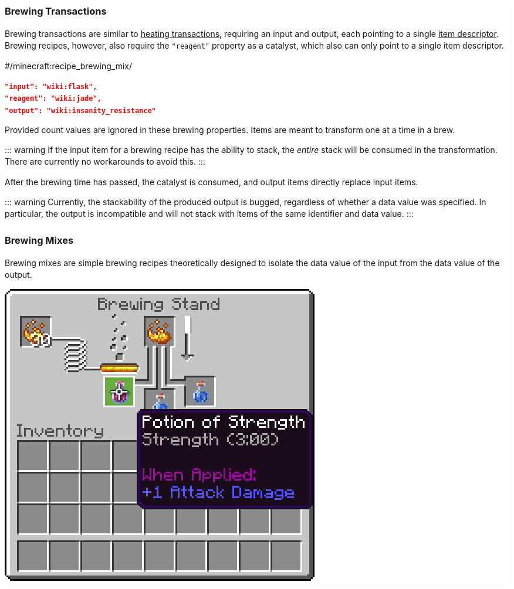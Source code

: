 ### Brewing Transactions

Brewing transactions are similar to [heating transactions](#heating-transactions), requiring an input and output, each pointing to a single [item descriptor](#item-descriptors). Brewing recipes, however, also require the `"reagent"` property as a catalyst, which also can only point to a single item descriptor.

<CodeHeader>#/minecraft:recipe_brewing_mix/</CodeHeader>
```json
"input": "wiki:flask",
"reagent": "wiki:jade",
"output": "wiki:insanity_resistance"
```

Provided count values are ignored in these brewing properties. Items are meant to transform one at a time in a brew.

::: warning
If the input item for a brewing recipe has the ability to stack, the _entire_ stack will be consumed in the transformation. There are currently no workarounds to avoid this.
:::

After the brewing time has passed, the catalyst is consumed, and output items directly replace input items.

::: warning
Currently, the stackability of the produced output is bugged, regardless of whether a data value was specified. In particular, the output is incompatible and will not stack with items of the same identifier and data value.
:::

### Brewing Mixes

Brewing mixes are simple brewing recipes theoretically designed to isolate the data value of the input from the data value of the output.

![](/assets/images/loot/recipes/brewing_mix_recipe.png)
